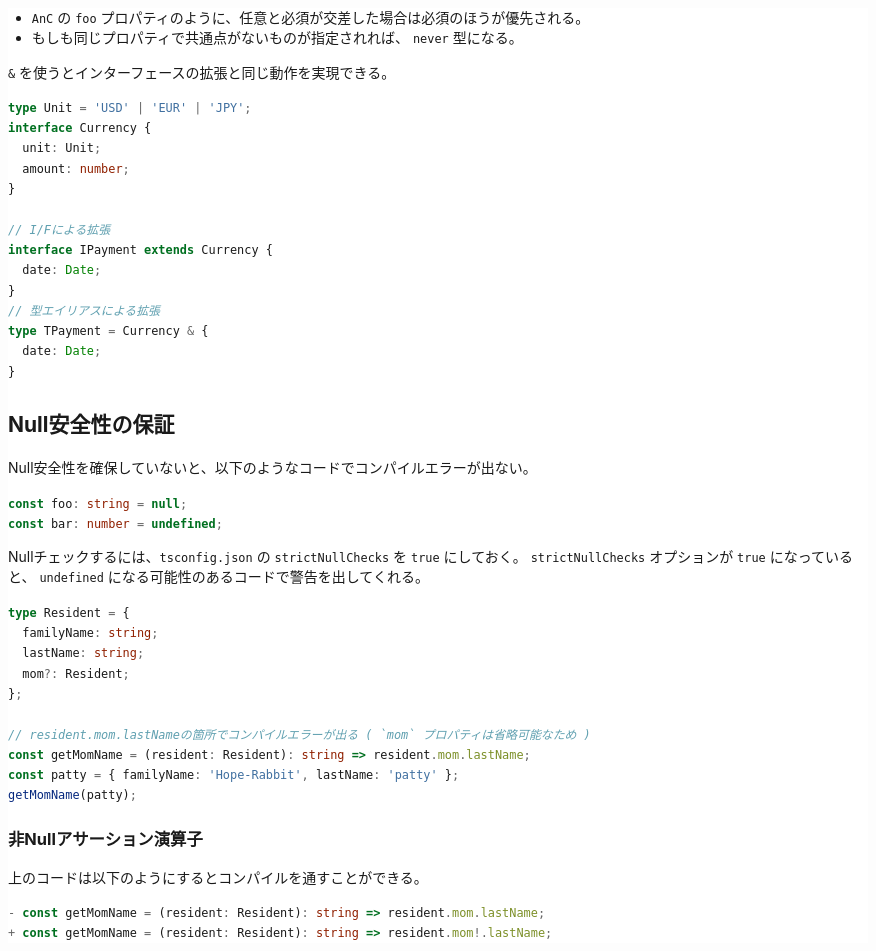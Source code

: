 - `AnC` の `foo` プロパティのように、任意と必須が交差した場合は必須のほうが優先される。
- もしも同じプロパティで共通点がないものが指定されれば、 `never` 型になる。

`&` を使うとインターフェースの拡張と同じ動作を実現できる。

```ts
type Unit = 'USD' | 'EUR' | 'JPY';
interface Currency {
  unit: Unit;
  amount: number;
}

// I/Fによる拡張
interface IPayment extends Currency {
  date: Date;
}
// 型エイリアスによる拡張
type TPayment = Currency & {
  date: Date;
}
```

## Null安全性の保証

Null安全性を確保していないと、以下のようなコードでコンパイルエラーが出ない。

```ts
const foo: string = null;
const bar: number = undefined;
```

Nullチェックするには、`tsconfig.json` の `strictNullChecks` を `true` にしておく。
`strictNullChecks` オプションが `true` になっていると、 `undefined` になる可能性のあるコードで警告を出してくれる。

```ts
type Resident = {
  familyName: string;
  lastName: string;
  mom?: Resident;
};

// resident.mom.lastNameの箇所でコンパイルエラーが出る ( `mom` プロパティは省略可能なため )
const getMomName = (resident: Resident): string => resident.mom.lastName;
const patty = { familyName: 'Hope-Rabbit', lastName: 'patty' };
getMomName(patty);
```

### 非Nullアサーション演算子

上のコードは以下のようにするとコンパイルを通すことができる。

```ts
- const getMomName = (resident: Resident): string => resident.mom.lastName;
+ const getMomName = (resident: Resident): string => resident.mom!.lastName;
```
